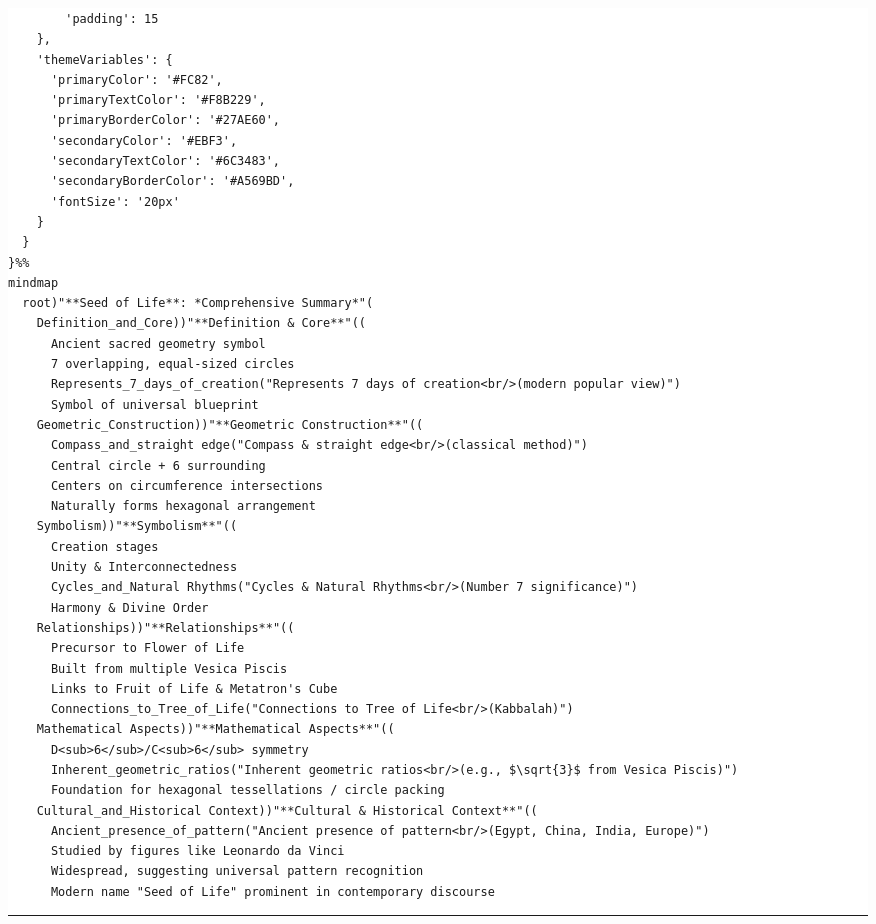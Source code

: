 ```mermaid
	    'padding': 15
    },
    'themeVariables': {
      'primaryColor': '#FC82',
      'primaryTextColor': '#F8B229',
      'primaryBorderColor': '#27AE60',
      'secondaryColor': '#EBF3',
      'secondaryTextColor': '#6C3483',
      'secondaryBorderColor': '#A569BD',
      'fontSize': '20px'
    }
  }
}%%
mindmap
  root)"**Seed of Life**: *Comprehensive Summary*"(
    Definition_and_Core))"**Definition & Core**"((
      Ancient sacred geometry symbol
      7 overlapping, equal-sized circles
      Represents_7_days_of_creation("Represents 7 days of creation<br/>(modern popular view)")
      Symbol of universal blueprint
    Geometric_Construction))"**Geometric Construction**"((
      Compass_and_straight edge("Compass & straight edge<br/>(classical method)")
      Central circle + 6 surrounding
      Centers on circumference intersections
      Naturally forms hexagonal arrangement
    Symbolism))"**Symbolism**"((
      Creation stages
      Unity & Interconnectedness
      Cycles_and_Natural Rhythms("Cycles & Natural Rhythms<br/>(Number 7 significance)")
      Harmony & Divine Order
    Relationships))"**Relationships**"((
      Precursor to Flower of Life
      Built from multiple Vesica Piscis
      Links to Fruit of Life & Metatron's Cube
      Connections_to_Tree_of_Life("Connections to Tree of Life<br/>(Kabbalah)")
    Mathematical Aspects))"**Mathematical Aspects**"((
      D<sub>6</sub>/C<sub>6</sub> symmetry
      Inherent_geometric_ratios("Inherent geometric ratios<br/>(e.g., $\sqrt{3}$ from Vesica Piscis)")
      Foundation for hexagonal tessellations / circle packing
    Cultural_and_Historical Context))"**Cultural & Historical Context**"((
      Ancient_presence_of_pattern("Ancient presence of pattern<br/>(Egypt, China, India, Europe)")
      Studied by figures like Leonardo da Vinci
      Widespread, suggesting universal pattern recognition
      Modern name "Seed of Life" prominent in contemporary discourse

```

---


